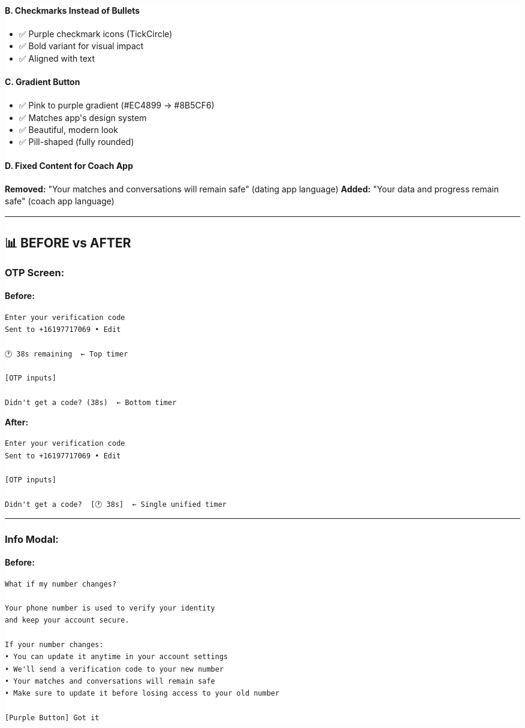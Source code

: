 #### **B. Checkmarks Instead of Bullets**
- ✅ Purple checkmark icons (TickCircle)
- ✅ Bold variant for visual impact
- ✅ Aligned with text

#### **C. Gradient Button**
- ✅ Pink to purple gradient (#EC4899 → #8B5CF6)
- ✅ Matches app's design system
- ✅ Beautiful, modern look
- ✅ Pill-shaped (fully rounded)

#### **D. Fixed Content for Coach App**
**Removed:** "Your matches and conversations will remain safe" (dating app language)
**Added:** "Your data and progress remain safe" (coach app language)

---

## 📊 **BEFORE vs AFTER**

### **OTP Screen:**

**Before:**
```
Enter your verification code
Sent to +16197717069 • Edit

🕐 38s remaining  ← Top timer

[OTP inputs]

Didn't get a code? (38s)  ← Bottom timer
```

**After:**
```
Enter your verification code
Sent to +16197717069 • Edit

[OTP inputs]

Didn't get a code?  [🕐 38s]  ← Single unified timer
```

---

### **Info Modal:**

**Before:**
```
What if my number changes?

Your phone number is used to verify your identity 
and keep your account secure.

If your number changes:
• You can update it anytime in your account settings
• We'll send a verification code to your new number
• Your matches and conversations will remain safe
• Make sure to update it before losing access to your old number

[Purple Button] Got it
```
